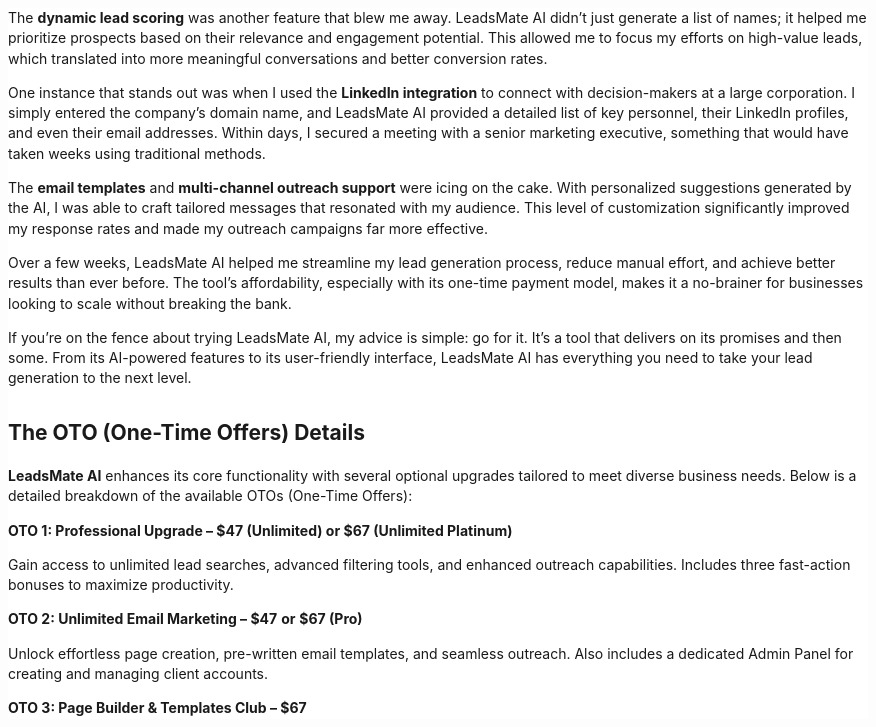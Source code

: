 

<p>The <strong>dynamic lead scoring</strong> was another feature that blew me away. LeadsMate AI didn’t just generate a list of names; it helped me prioritize prospects based on their relevance and engagement potential. This allowed me to focus my efforts on high-value leads, which translated into more meaningful conversations and better conversion rates.</p>



<p>One instance that stands out was when I used the <strong>LinkedIn integration</strong> to connect with decision-makers at a large corporation. I simply entered the company’s domain name, and LeadsMate AI provided a detailed list of key personnel, their LinkedIn profiles, and even their email addresses. Within days, I secured a meeting with a senior marketing executive, something that would have taken weeks using traditional methods.</p>



<p>The <strong>email templates</strong> and <strong>multi-channel outreach support</strong> were icing on the cake. With personalized suggestions generated by the AI, I was able to craft tailored messages that resonated with my audience. This level of customization significantly improved my response rates and made my outreach campaigns far more effective.</p>



<p>Over a few weeks, LeadsMate AI helped me streamline my lead generation process, reduce manual effort, and achieve better results than ever before. The tool’s affordability, especially with its one-time payment model, makes it a no-brainer for businesses looking to scale without breaking the bank.</p>



<p>If you’re on the fence about trying LeadsMate AI, my advice is simple: go for it. It’s a tool that delivers on its promises and then some. From its AI-powered features to its user-friendly interface, LeadsMate AI has everything you need to take your lead generation to the next level.</p>



<h2 class="wp-block-heading"><strong>The OTO (One-Time Offers) Details</strong></h2>



<p><strong>LeadsMate AI</strong> enhances its core functionality with several optional upgrades tailored to meet diverse business needs. Below is a detailed breakdown of the available OTOs (One-Time Offers):</p>



<p><strong>OTO 1: Professional Upgrade – $47 (Unlimited) or $67 (Unlimited Platinum)</strong></p>



<p>Gain access to unlimited lead searches, advanced filtering tools, and enhanced outreach capabilities. Includes three fast-action bonuses to maximize productivity.</p>



<p><strong>OTO 2: Unlimited Email Marketing – $47</strong> <strong>or</strong> <strong>$67 (Pro)</strong></p>



<p>Unlock effortless page creation, pre-written email templates, and seamless outreach. Also includes a dedicated Admin Panel for creating and managing client accounts.</p>



<p><strong>OTO 3: Page Builder &amp; Templates Club – $67</strong></p>
